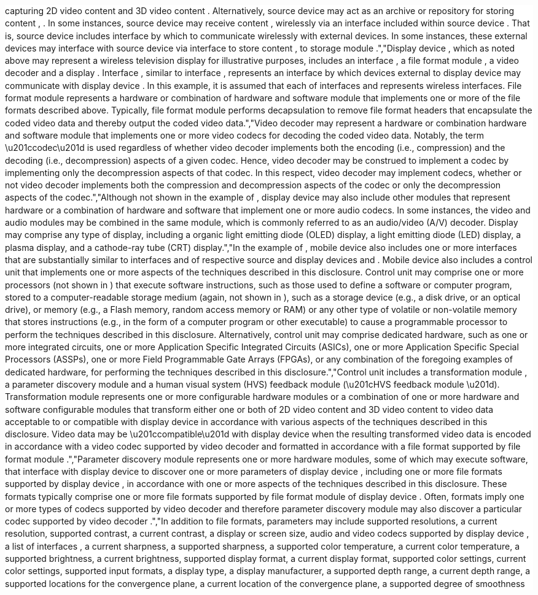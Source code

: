 capturing 2D video content  and 3D video content . Alternatively, source device  may act as an archive or repository for storing content , . In some instances, source device  may receive content ,  wirelessly via an interface  included within source device . That is, source device  includes interface  by which to communicate wirelessly with external devices. In some instances, these external devices may interface with source device  via interface  to store content ,  to storage module .","Display device , which as noted above may represent a wireless television display for illustrative purposes, includes an interface , a file format module , a video decoder  and a display . Interface , similar to interface , represents an interface by which devices external to display device  may communicate with display device . In this example, it is assumed that each of interfaces  and  represents wireless interfaces. File format module  represents a hardware or combination of hardware and software module that implements one or more of the file formats described above. Typically, file format module  performs decapsulation to remove file format headers that encapsulate the coded video data and thereby output the coded video data.","Video decoder  may represent a hardware or combination hardware and software module that implements one or more video codecs for decoding the coded video data. Notably, the term \u201ccodec\u201d is used regardless of whether video decoder  implements both the encoding (i.e., compression) and the decoding (i.e., decompression) aspects of a given codec. Hence, video decoder  may be construed to implement a codec by implementing only the decompression aspects of that codec. In this respect, video decoder  may implement codecs, whether or not video decoder  implements both the compression and decompression aspects of the codec or only the decompression aspects of the codec.","Although not shown in the example of , display device  may also include other modules that represent hardware or a combination of hardware and software that implement one or more audio codecs. In some instances, the video and audio modules may be combined in the same module, which is commonly referred to as an audio\/video (A\/V) decoder. Display  may comprise any type of display, including a organic light emitting diode (OLED) display, a light emitting diode (LED) display, a plasma display, and a cathode-ray tube (CRT) display.","In the example of , mobile device  also includes one or more interfaces  that are substantially similar to interfaces  and  of respective source and display devices  and . Mobile device  also includes a control unit  that implements one or more aspects of the techniques described in this disclosure. Control unit  may comprise one or more processors (not shown in ) that execute software instructions, such as those used to define a software or computer program, stored to a computer-readable storage medium (again, not shown in ), such as a storage device (e.g., a disk drive, or an optical drive), or memory (e.g., a Flash memory, random access memory or RAM) or any other type of volatile or non-volatile memory that stores instructions (e.g., in the form of a computer program or other executable) to cause a programmable processor to perform the techniques described in this disclosure. Alternatively, control unit  may comprise dedicated hardware, such as one or more integrated circuits, one or more Application Specific Integrated Circuits (ASICs), one or more Application Specific Special Processors (ASSPs), one or more Field Programmable Gate Arrays (FPGAs), or any combination of the foregoing examples of dedicated hardware, for performing the techniques described in this disclosure.","Control unit  includes a transformation module , a parameter discovery module  and a human visual system (HVS) feedback module  (\u201cHVS feedback module \u201d). Transformation module  represents one or more configurable hardware modules or a combination of one or more hardware and software configurable modules that transform either one or both of 2D video content  and 3D video content  to video data acceptable to or compatible with display device  in accordance with various aspects of the techniques described in this disclosure. Video data may be \u201ccompatible\u201d with display device  when the resulting transformed video data is encoded in accordance with a video codec supported by video decoder  and formatted in accordance with a file format supported by file format module .","Parameter discovery module  represents one or more hardware modules, some of which may execute software, that interface with display device  to discover one or more parameters  of display device , including one or more file formats supported by display device , in accordance with one or more aspects of the techniques described in this disclosure. These formats typically comprise one or more file formats supported by file format module  of display device . Often, formats  imply one or more types of codecs supported by video decoder  and therefore parameter discovery module  may also discover a particular codec supported by video decoder .","In addition to file formats, parameters  may include supported resolutions, a current resolution, supported contrast, a current contrast, a display or screen size, audio and video codecs supported by display device , a list of interfaces , a current sharpness, a supported sharpness, a supported color temperature, a current color temperature, a supported brightness, a current brightness, supported display format, a current display format, supported color settings, current color settings, supported input formats, a display type, a display manufacturer, a supported depth range, a current depth range, a supported locations for the convergence plane, a current location of the convergence plane, a supported degree of smoothness